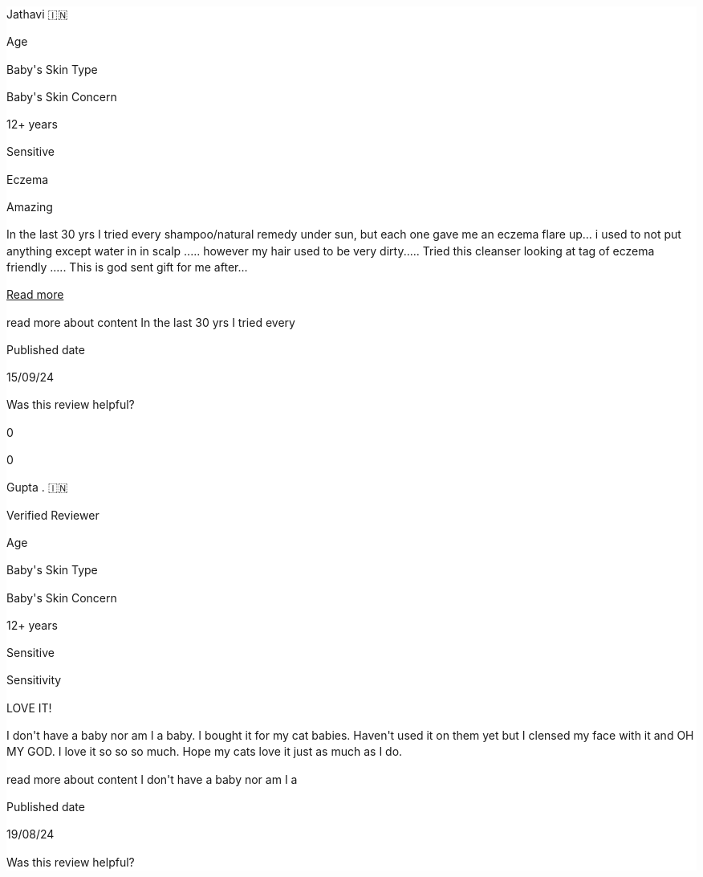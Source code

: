 Jathavi 🇮🇳

Age

Baby's Skin Type

Baby's Skin Concern

12+ years

Sensitive

Eczema

Amazing

In the last 30 yrs I tried every shampoo/natural remedy under sun, but each one gave me an eczema flare up... i used to not put anything except water in in scalp ..... however my hair used to be very dirty..... Tried this cleanser looking at tag of eczema friendly ..... This is god sent gift for me after...

[Read more]()

read more about content In the last 30 yrs I tried every

Published date

15/09/24

Was this review helpful?

0

0

Gupta . 🇮🇳

Verified Reviewer

Age

Baby's Skin Type

Baby's Skin Concern

12+ years

Sensitive

Sensitivity

LOVE IT!

I don't have a baby nor am I a baby. I bought it for my cat babies. Haven't used it on them yet but I clensed my face with it and OH MY GOD. I love it so so so much. Hope my cats love it just as much as I do.

read more about content I don't have a baby nor am I a

Published date

19/08/24

Was this review helpful?

